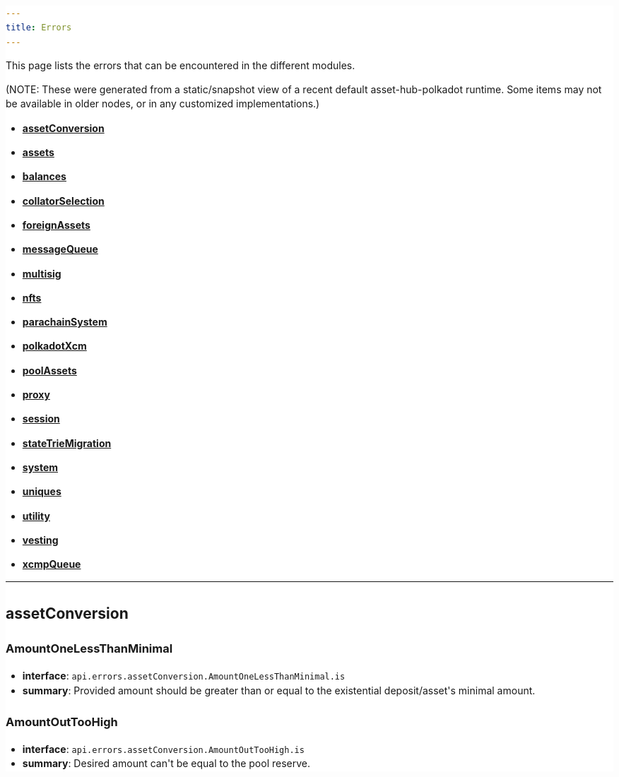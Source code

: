 ```yaml
---
title: Errors
---
```


This page lists the errors that can be encountered in the different modules. 

(NOTE: These were generated from a static/snapshot view of a recent default asset-hub-polkadot runtime. Some items may not be available in older nodes, or in any customized implementations.)

- **[assetConversion](#assetconversion)**

- **[assets](#assets)**

- **[balances](#balances)**

- **[collatorSelection](#collatorselection)**

- **[foreignAssets](#foreignassets)**

- **[messageQueue](#messagequeue)**

- **[multisig](#multisig)**

- **[nfts](#nfts)**

- **[parachainSystem](#parachainsystem)**

- **[polkadotXcm](#polkadotxcm)**

- **[poolAssets](#poolassets)**

- **[proxy](#proxy)**

- **[session](#session)**

- **[stateTrieMigration](#statetriemigration)**

- **[system](#system)**

- **[uniques](#uniques)**

- **[utility](#utility)**

- **[vesting](#vesting)**

- **[xcmpQueue](#xcmpqueue)**


___


## assetConversion
 
### AmountOneLessThanMinimal
- **interface**: `api.errors.assetConversion.AmountOneLessThanMinimal.is`
- **summary**:    Provided amount should be greater than or equal to the existential deposit/asset's  minimal amount. 
 
### AmountOutTooHigh
- **interface**: `api.errors.assetConversion.AmountOutTooHigh.is`
- **summary**:    Desired amount can't be equal to the pool reserve. 
 